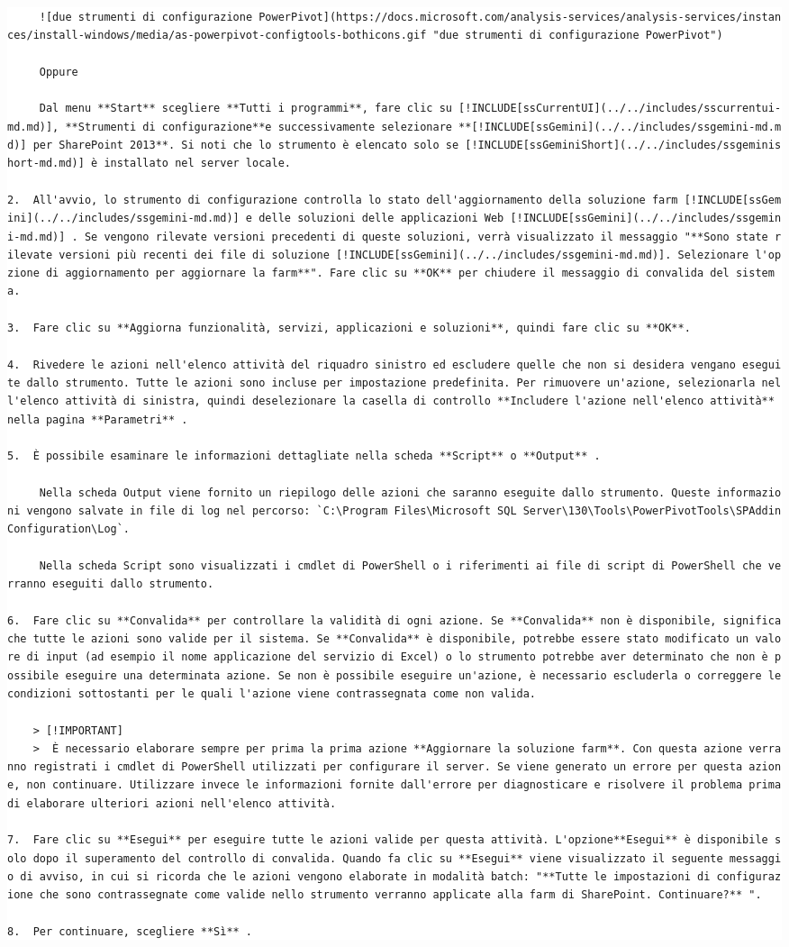          ![due strumenti di configurazione PowerPivot](https://docs.microsoft.com/analysis-services/analysis-services/instances/install-windows/media/as-powerpivot-configtools-bothicons.gif "due strumenti di configurazione PowerPivot")  
  
         Oppure  
  
         Dal menu **Start** scegliere **Tutti i programmi**, fare clic su [!INCLUDE[ssCurrentUI](../../includes/sscurrentui-md.md)], **Strumenti di configurazione**e successivamente selezionare **[!INCLUDE[ssGemini](../../includes/ssgemini-md.md)] per SharePoint 2013**. Si noti che lo strumento è elencato solo se [!INCLUDE[ssGeminiShort](../../includes/ssgeminishort-md.md)] è installato nel server locale.  
  
    2.  All'avvio, lo strumento di configurazione controlla lo stato dell'aggiornamento della soluzione farm [!INCLUDE[ssGemini](../../includes/ssgemini-md.md)] e delle soluzioni delle applicazioni Web [!INCLUDE[ssGemini](../../includes/ssgemini-md.md)] . Se vengono rilevate versioni precedenti di queste soluzioni, verrà visualizzato il messaggio "**Sono state rilevate versioni più recenti dei file di soluzione [!INCLUDE[ssGemini](../../includes/ssgemini-md.md)]. Selezionare l'opzione di aggiornamento per aggiornare la farm**". Fare clic su **OK** per chiudere il messaggio di convalida del sistema.  
  
    3.  Fare clic su **Aggiorna funzionalità, servizi, applicazioni e soluzioni**, quindi fare clic su **OK**.  
  
    4.  Rivedere le azioni nell'elenco attività del riquadro sinistro ed escludere quelle che non si desidera vengano eseguite dallo strumento. Tutte le azioni sono incluse per impostazione predefinita. Per rimuovere un'azione, selezionarla nell'elenco attività di sinistra, quindi deselezionare la casella di controllo **Includere l'azione nell'elenco attività** nella pagina **Parametri** .  
  
    5.  È possibile esaminare le informazioni dettagliate nella scheda **Script** o **Output** .  
  
         Nella scheda Output viene fornito un riepilogo delle azioni che saranno eseguite dallo strumento. Queste informazioni vengono salvate in file di log nel percorso: `C:\Program Files\Microsoft SQL Server\130\Tools\PowerPivotTools\SPAddinConfiguration\Log`.  
  
         Nella scheda Script sono visualizzati i cmdlet di PowerShell o i riferimenti ai file di script di PowerShell che verranno eseguiti dallo strumento.  
  
    6.  Fare clic su **Convalida** per controllare la validità di ogni azione. Se **Convalida** non è disponibile, significa che tutte le azioni sono valide per il sistema. Se **Convalida** è disponibile, potrebbe essere stato modificato un valore di input (ad esempio il nome applicazione del servizio di Excel) o lo strumento potrebbe aver determinato che non è possibile eseguire una determinata azione. Se non è possibile eseguire un'azione, è necessario escluderla o correggere le condizioni sottostanti per le quali l'azione viene contrassegnata come non valida.  
  
        > [!IMPORTANT]  
        >  È necessario elaborare sempre per prima la prima azione **Aggiornare la soluzione farm**. Con questa azione verranno registrati i cmdlet di PowerShell utilizzati per configurare il server. Se viene generato un errore per questa azione, non continuare. Utilizzare invece le informazioni fornite dall'errore per diagnosticare e risolvere il problema prima di elaborare ulteriori azioni nell'elenco attività.  
  
    7.  Fare clic su **Esegui** per eseguire tutte le azioni valide per questa attività. L'opzione**Esegui** è disponibile solo dopo il superamento del controllo di convalida. Quando fa clic su **Esegui** viene visualizzato il seguente messaggio di avviso, in cui si ricorda che le azioni vengono elaborate in modalità batch: "**Tutte le impostazioni di configurazione che sono contrassegnate come valide nello strumento verranno applicate alla farm di SharePoint. Continuare?** ".  
  
    8.  Per continuare, scegliere **Sì** .  
  